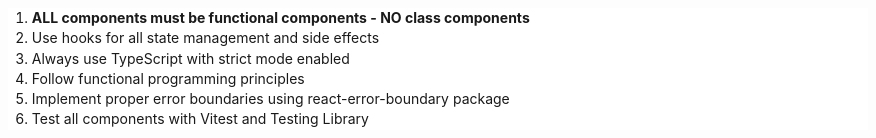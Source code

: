 1. **ALL components must be functional components - NO class components**
2. Use hooks for all state management and side effects
3. Always use TypeScript with strict mode enabled
4. Follow functional programming principles
5. Implement proper error boundaries using react-error-boundary package
6. Test all components with Vitest and Testing Library
